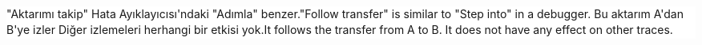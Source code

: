  <span data-ttu-id="52e8e-427">"Aktarımı takip" Hata Ayıklayıcısı'ndaki "Adımla" benzer.</span><span class="sxs-lookup"><span data-stu-id="52e8e-427">"Follow transfer" is similar to "Step into" in a debugger.</span></span> <span data-ttu-id="52e8e-428">Bu aktarım A'dan B'ye izler Diğer izlemeleri herhangi bir etkisi yok.</span><span class="sxs-lookup"><span data-stu-id="52e8e-428">It follows the transfer from A to B. It does not have any effect on other traces.</span></span>  
  
